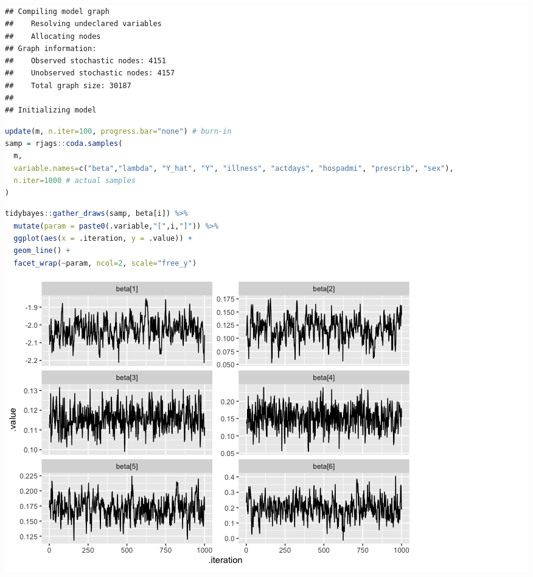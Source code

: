     ## Compiling model graph
    ##    Resolving undeclared variables
    ##    Allocating nodes
    ## Graph information:
    ##    Observed stochastic nodes: 4151
    ##    Unobserved stochastic nodes: 4157
    ##    Total graph size: 30187
    ## 
    ## Initializing model

``` r
update(m, n.iter=100, progress.bar="none") # burn-in
samp = rjags::coda.samples(
  m, 
  variable.names=c("beta","lambda", "Y_hat", "Y", "illness", "actdays", "hospadmi", "prescrib", "sex"), 
  n.iter=1000 # actual samples
)
```

``` r
tidybayes::gather_draws(samp, beta[i]) %>%
  mutate(param = paste0(.variable,"[",i,"]")) %>%
  ggplot(aes(x = .iteration, y = .value)) + 
  geom_line() + 
  facet_wrap(~param, ncol=2, scale="free_y")
```

![](hw1_files/figure-gfm/unnamed-chunk-8-1.png)
